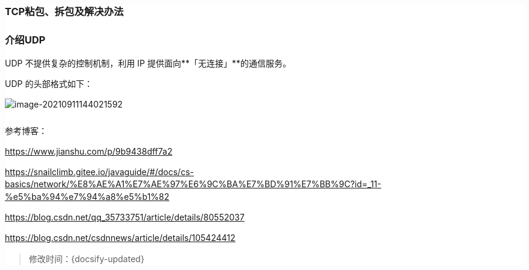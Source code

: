 ### **TCP粘包、拆包及解决办法**



### 介绍UDP

UDP 不提供复杂的控制机制，利⽤ IP 提供⾯向**「⽆连接」**的通信服务。 

UDP 的头部格式如下：

![image-20210911144021592](https://cdn.jsdelivr.net/gh/baici1/image-host/newimg/20210911144021.png)

### 

参考博客：

https://www.jianshu.com/p/9b9438dff7a2

https://snailclimb.gitee.io/javaguide/#/docs/cs-basics/network/%E8%AE%A1%E7%AE%97%E6%9C%BA%E7%BD%91%E7%BB%9C?id=_11-%e5%ba%94%e7%94%a8%e5%b1%82

https://blog.csdn.net/qq_35733751/article/details/80552037

https://blog.csdn.net/csdnnews/article/details/105424412

> 修改时间：{docsify-updated}